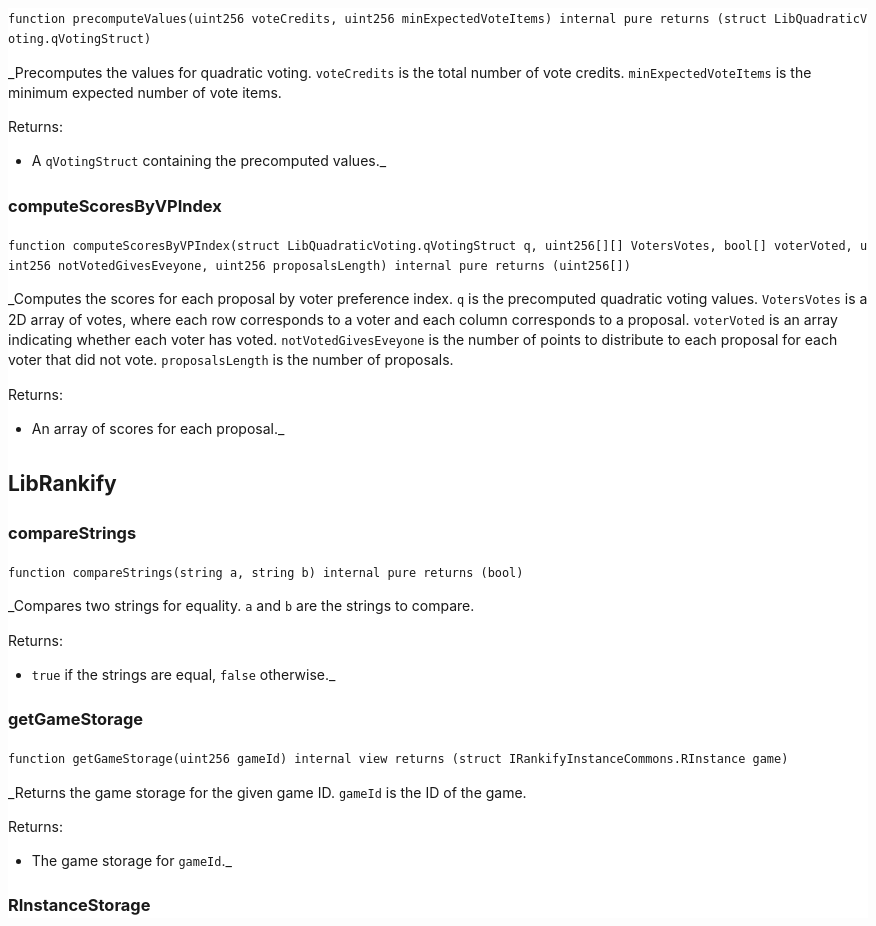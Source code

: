 ```solidity
function precomputeValues(uint256 voteCredits, uint256 minExpectedVoteItems) internal pure returns (struct LibQuadraticVoting.qVotingStruct)
```

_Precomputes the values for quadratic voting. `voteCredits` is the total number of vote credits. `minExpectedVoteItems` is the minimum expected number of vote items.

Returns:

- A `qVotingStruct` containing the precomputed values._

### computeScoresByVPIndex

```solidity
function computeScoresByVPIndex(struct LibQuadraticVoting.qVotingStruct q, uint256[][] VotersVotes, bool[] voterVoted, uint256 notVotedGivesEveyone, uint256 proposalsLength) internal pure returns (uint256[])
```

_Computes the scores for each proposal by voter preference index. `q` is the precomputed quadratic voting values. `VotersVotes` is a 2D array of votes, where each row corresponds to a voter and each column corresponds to a proposal. `voterVoted` is an array indicating whether each voter has voted. `notVotedGivesEveyone` is the number of points to distribute to each proposal for each voter that did not vote. `proposalsLength` is the number of proposals.

Returns:

- An array of scores for each proposal._

## LibRankify

### compareStrings

```solidity
function compareStrings(string a, string b) internal pure returns (bool)
```

_Compares two strings for equality. `a` and `b` are the strings to compare.

Returns:

- `true` if the strings are equal, `false` otherwise._

### getGameStorage

```solidity
function getGameStorage(uint256 gameId) internal view returns (struct IRankifyInstanceCommons.RInstance game)
```

_Returns the game storage for the given game ID. `gameId` is the ID of the game.

Returns:

- The game storage for `gameId`._

### RInstanceStorage
